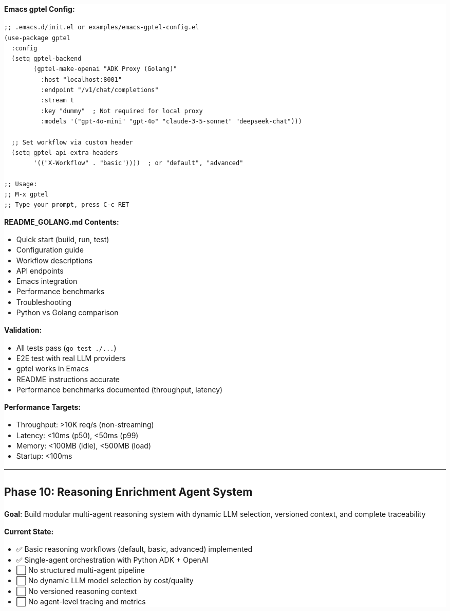 **Emacs gptel Config:**
```elisp
;; .emacs.d/init.el or examples/emacs-gptel-config.el
(use-package gptel
  :config
  (setq gptel-backend
        (gptel-make-openai "ADK Proxy (Golang)"
          :host "localhost:8001"
          :endpoint "/v1/chat/completions"
          :stream t
          :key "dummy"  ; Not required for local proxy
          :models '("gpt-4o-mini" "gpt-4o" "claude-3-5-sonnet" "deepseek-chat")))

  ;; Set workflow via custom header
  (setq gptel-api-extra-headers
        '(("X-Workflow" . "basic"))))  ; or "default", "advanced"

;; Usage:
;; M-x gptel
;; Type your prompt, press C-c RET
```

**README_GOLANG.md Contents:**
- Quick start (build, run, test)
- Configuration guide
- Workflow descriptions
- API endpoints
- Emacs integration
- Performance benchmarks
- Troubleshooting
- Python vs Golang comparison

**Validation:**
- All tests pass (`go test ./...`)
- E2E test with real LLM providers
- gptel works in Emacs
- README instructions accurate
- Performance benchmarks documented (throughput, latency)

**Performance Targets:**
- Throughput: >10K req/s (non-streaming)
- Latency: <10ms (p50), <50ms (p99)
- Memory: <100MB (idle), <500MB (load)
- Startup: <100ms

---

## Phase 10: Reasoning Enrichment Agent System
**Goal**: Build modular multi-agent reasoning system with dynamic LLM selection, versioned context, and complete traceability

**Current State:**
- ✅ Basic reasoning workflows (default, basic, advanced) implemented
- ✅ Single-agent orchestration with Python ADK + OpenAI
- ⬜ No structured multi-agent pipeline
- ⬜ No dynamic LLM model selection by cost/quality
- ⬜ No versioned reasoning context
- ⬜ No agent-level tracing and metrics
